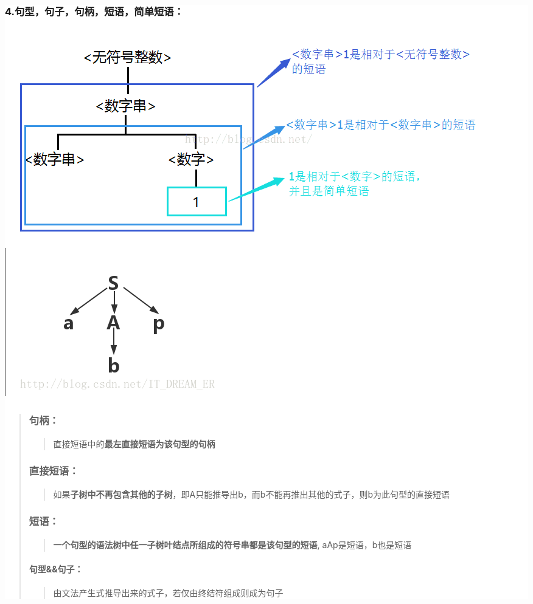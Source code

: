 


### 4.句型，句子，句柄，短语，简单短语：

![20160923181553756](20160923181553756.png)

![20161213175856391](20161213175856391.png)

> ### 句柄：
> 
> > 直接短语中的**最左直接短语为该句型的句柄**  
> 
> ### 直接短语：
> 
> >  如果**子树中不再包含其他的子树**，即A只能推导出b，而b不能再推出其他的式子，则b为此句型的直接短语
> 
> ### 短语：
> 
> > **一个句型的语法树中任一子树叶结点所组成的符号串都是该句型的短语**, aAp是短语，b也是短语
> 
> #### 句型&&句子：
> 
> > 由文法产生式推导出来的式子，若仅由终结符组成则成为句子
